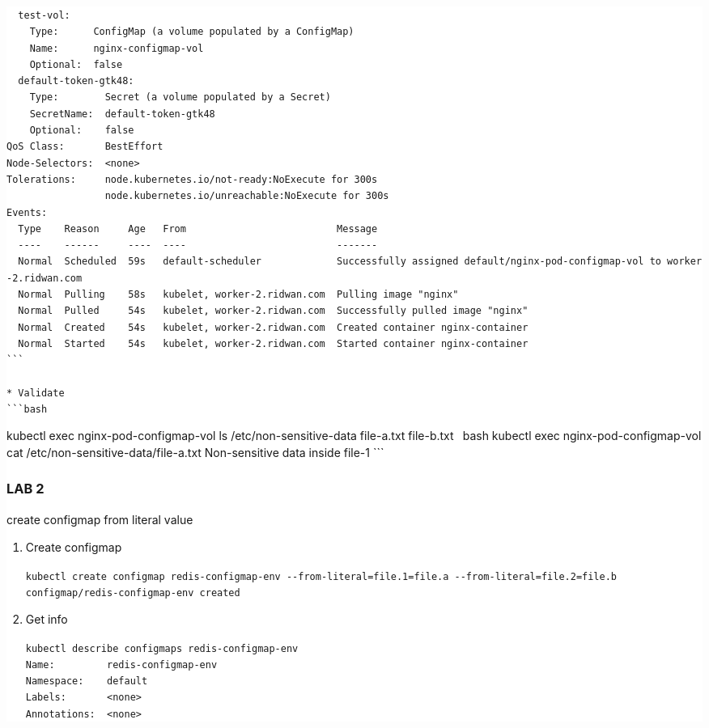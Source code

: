       test-vol:
        Type:      ConfigMap (a volume populated by a ConfigMap)
        Name:      nginx-configmap-vol
        Optional:  false
      default-token-gtk48:
        Type:        Secret (a volume populated by a Secret)
        SecretName:  default-token-gtk48
        Optional:    false
    QoS Class:       BestEffort
    Node-Selectors:  <none>
    Tolerations:     node.kubernetes.io/not-ready:NoExecute for 300s
                     node.kubernetes.io/unreachable:NoExecute for 300s
    Events:
      Type    Reason     Age   From                          Message
      ----    ------     ----  ----                          -------
      Normal  Scheduled  59s   default-scheduler             Successfully assigned default/nginx-pod-configmap-vol to worker-2.ridwan.com
      Normal  Pulling    58s   kubelet, worker-2.ridwan.com  Pulling image "nginx"
      Normal  Pulled     54s   kubelet, worker-2.ridwan.com  Successfully pulled image "nginx"
      Normal  Created    54s   kubelet, worker-2.ridwan.com  Created container nginx-container
      Normal  Started    54s   kubelet, worker-2.ridwan.com  Started container nginx-container
    ```

    * Validate
    ```bash
  kubectl exec nginx-pod-configmap-vol ls /etc/non-sensitive-data
  file-a.txt
    file-b.txt
    ```
    ```bash
    kubectl exec nginx-pod-configmap-vol cat /etc/non-sensitive-data/file-a.txt
    Non-sensitive data inside file-1
    ```

### LAB 2
create configmap from literal value

1.  Create configmap

    ```
    kubectl create configmap redis-configmap-env --from-literal=file.1=file.a --from-literal=file.2=file.b
    configmap/redis-configmap-env created
    ```

1.  Get info

    ```
    kubectl describe configmaps redis-configmap-env
    Name:         redis-configmap-env
    Namespace:    default
    Labels:       <none>
    Annotations:  <none>
